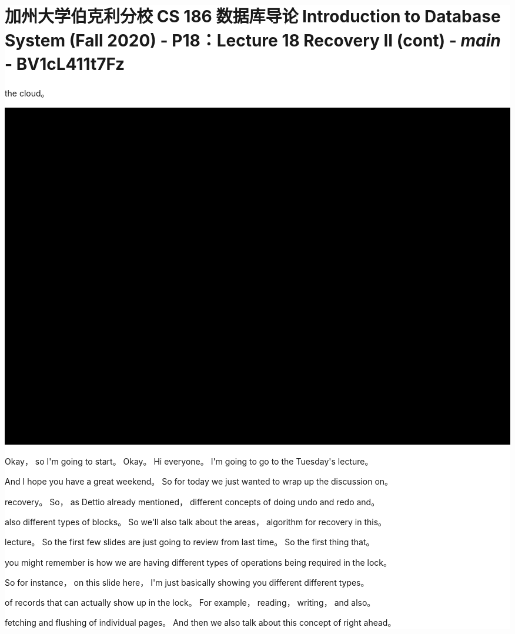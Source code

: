 # 加州大学伯克利分校 CS 186 数据库导论 Introduction to Database System (Fall 2020) - P18：Lecture 18 Recovery II (cont) - ___main___ - BV1cL411t7Fz

 the cloud。

![](img/22ca6ca36a6a8b7349b9ccabcf4bad76_1.png)

 Okay， so I'm going to start。 Okay。 Hi everyone。 I'm going to go to the Tuesday's lecture。

 And I hope you have a great weekend。 So for today we just wanted to wrap up the discussion on。

 recovery。 So， as Dettio already mentioned， different concepts of doing undo and redo and。

 also different types of blocks。 So we'll also talk about the areas， algorithm for recovery in this。

 lecture。 So the first few slides are just going to review from last time。 So the first thing that。

 you might remember is how we are having different types of operations being required in the lock。

 So for instance， on this slide here， I'm just basically showing you different different types。

 of records that can actually show up in the lock。 For example， reading， writing， and also。

 fetching and flushing of individual pages。 And then we also talk about this concept of right ahead。
